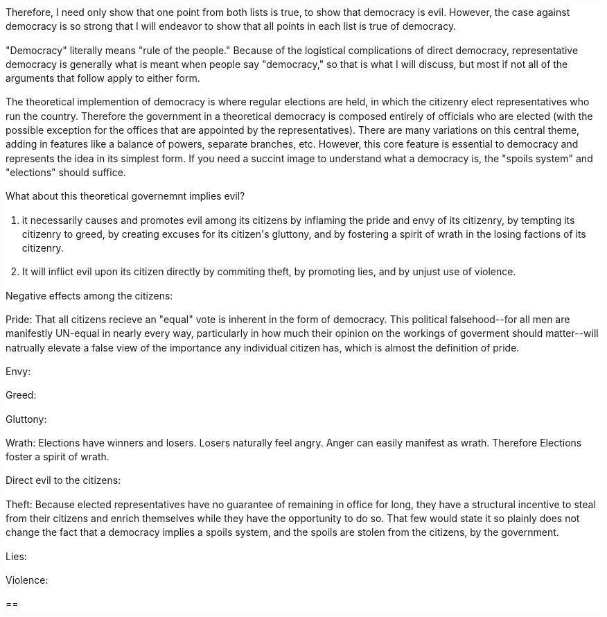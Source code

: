 Therefore, I need only show that one point from both lists is true, to show that democracy is evil. However, the case against democracy is so strong that I will endeavor to show that all points in each list is true of democracy.

"Democracy" literally means "rule of the people." Because of the logistical complications of direct democracy, representative democracy is generally what is meant when people say "democracy," so that is what I will discuss, but most if not all of the arguments that follow apply to either form.

The theoretical implemention of democracy is where regular elections are held, in which the citizenry elect representatives who run the country. Therefore the government in a theoretical democracy is composed entirely of officials who are elected (with the possible exception for the offices that are appointed by the representatives). There are many variations on this central theme, adding in features like a balance of powers, separate branches, etc. However, this core feature is essential to democracy and represents the idea in its simplest form. If you need a succint image to understand what a democracy is, the "spoils system" and "elections" should suffice.

What about this theoretical governemnt implies evil?

1. it necessarily causes and promotes evil among its citizens by inflaming the pride and envy of its citizenry, by tempting its citizenry to greed, by creating excuses for its citizen's gluttony, and by fostering a spirit of wrath in the losing factions of its citizenry.

2. It will inflict evil upon its citizen directly by commiting theft, by promoting lies, and by unjust use of violence.

Negative effects among the citizens:

Pride:
That all citizens recieve an "equal" vote is inherent in the form of democracy. This political falsehood--for all men are manifestly UN-equal in nearly every way, particularly in how much their opinion on the workings of goverment should matter--will natrually elevate a false view of the importance any individual citizen has, which is almost the definition of pride.

Envy:


Greed:


Gluttony:


Wrath:
Elections have winners and losers. Losers naturally feel angry. Anger can easily manifest as wrath. Therefore Elections foster a spirit of wrath.

Direct evil to the citizens:

Theft:
Because elected representatives have no guarantee of remaining in office for long, they have a structural incentive to steal from their citizens and enrich themselves while they have the opportunity to do so. That few would state it so plainly does not change the fact that a democracy implies a spoils system, and the spoils are stolen from the citizens, by the government.

Lies:


Violence:

==
